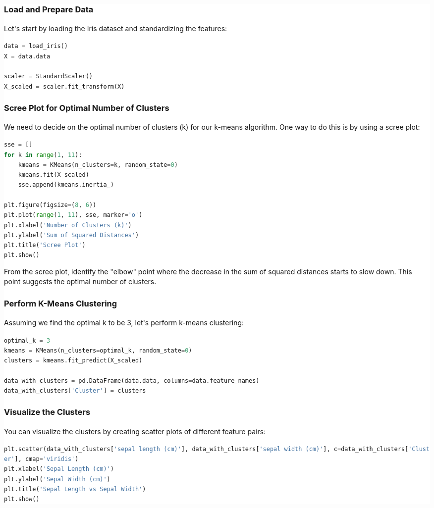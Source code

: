 ### Load and Prepare Data

Let's start by loading the Iris dataset and standardizing the features:

```python
data = load_iris()
X = data.data

scaler = StandardScaler()
X_scaled = scaler.fit_transform(X)
```

### Scree Plot for Optimal Number of Clusters

We need to decide on the optimal number of clusters (k) for our k-means algorithm. One way to do this is by using a scree plot:

```python
sse = []
for k in range(1, 11):
    kmeans = KMeans(n_clusters=k, random_state=0)
    kmeans.fit(X_scaled)
    sse.append(kmeans.inertia_)

plt.figure(figsize=(8, 6))
plt.plot(range(1, 11), sse, marker='o')
plt.xlabel('Number of Clusters (k)')
plt.ylabel('Sum of Squared Distances')
plt.title('Scree Plot')
plt.show()
```

From the scree plot, identify the "elbow" point where the decrease in the sum of squared distances starts to slow down. This point suggests the optimal number of clusters.

### Perform K-Means Clustering

Assuming we find the optimal k to be 3, let's perform k-means clustering:

```python
optimal_k = 3
kmeans = KMeans(n_clusters=optimal_k, random_state=0)
clusters = kmeans.fit_predict(X_scaled)

data_with_clusters = pd.DataFrame(data.data, columns=data.feature_names)
data_with_clusters['Cluster'] = clusters
```

### Visualize the Clusters

You can visualize the clusters by creating scatter plots of different feature pairs:

```python
plt.scatter(data_with_clusters['sepal length (cm)'], data_with_clusters['sepal width (cm)'], c=data_with_clusters['Cluster'], cmap='viridis')
plt.xlabel('Sepal Length (cm)')
plt.ylabel('Sepal Width (cm)')
plt.title('Sepal Length vs Sepal Width')
plt.show()
```
